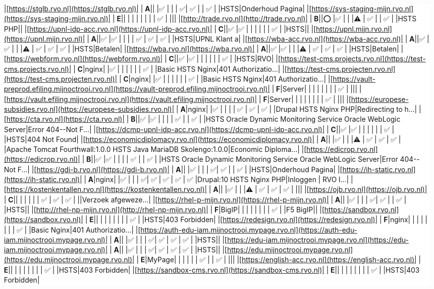 |[https://stglb.rvo.nl](https://stglb.rvo.nl)| | **A**|| |:white_check_mark: | | | :white_check_mark:| :white_check_mark: | | :white_check_mark: | |HSTS|Onderhoud Pagina|
|[https://sys-staging-mijn.rvo.nl](https://sys-staging-mijn.rvo.nl)| | **E**|| | | | | | | | :white_check_mark: | |||
|[http://trade.rvo.nl](http://trade.rvo.nl)| | **B**||:o: |:white_check_mark: | | |:warning: | :white_check_mark: | | :white_check_mark: | |HSTS PHP||
|[https://upnl-idp-acc.rvo.nl](https://upnl-idp-acc.rvo.nl)| | **C**||:white_check_mark: |:white_check_mark: | | | | | | :white_check_mark: | |HSTS||
|[https://upnl.mijn.rvo.nl](https://upnl.mijn.rvo.nl)| | **A**||:white_check_mark: |:white_check_mark: | | | | :white_check_mark: | :white_check_mark: | :white_check_mark: | |HSTS|UPNL Klant a|
|[https://wba-acc.rvo.nl](https://wba-acc.rvo.nl)| | **A**||:white_check_mark: |:white_check_mark: | | |:warning: | :white_check_mark: | :white_check_mark: | :white_check_mark: | |HSTS|Betalen|
|[https://wba.rvo.nl](https://wba.rvo.nl)| | **A**||:white_check_mark: |:white_check_mark: | | |:warning: | :white_check_mark: | :white_check_mark: | :white_check_mark: | |HSTS|Betalen|
|[https://webform.rvo.nl](https://webform.rvo.nl)| | **C**||:white_check_mark: |:white_check_mark: | | | | | | :white_check_mark: | |HSTS|RVO|
|[https://test-cms.projects.rvo.nl](https://test-cms.projects.rvo.nl)| | **C**|nginx| |:white_check_mark: | | | | | | :white_check_mark: | |Basic HSTS Nginx|401 Authorizatio...|
|[https://test-cms.projecten.rvo.nl](https://test-cms.projecten.rvo.nl)| | **C**|nginx| |:white_check_mark: | | | | | | :white_check_mark: | |Basic HSTS Nginx|401 Authorizatio...|
|[https://vault-preprod.efiling.mijnoctrooi.rvo.nl](https://vault-preprod.efiling.mijnoctrooi.rvo.nl)| | **F**|Server| | | | | | | | :white_check_mark: | |||
|[https://vault.efiling.mijnoctrooi.rvo.nl](https://vault.efiling.mijnoctrooi.rvo.nl)| | **F**|Server| | | | | | | | :white_check_mark: | |||
|[https://europese-subsidies.rvo.nl](https://europese-subsidies.rvo.nl)| | **A**|nginx| |:white_check_mark: | | | | :white_check_mark: | :white_check_mark: | :white_check_mark: | |Drupal HSTS Nginx PHP|Redirecting to h...|
|[https://cta.rvo.nl](https://cta.rvo.nl)| | **B**||:white_check_mark: |:white_check_mark: | | | | :white_check_mark: | | :white_check_mark: | |HSTS Oracle Dynamic Monitoring Service Oracle WebLogic Server|Error 404--Not F...|
|[https://dcmp-upnl-idp-acc.rvo.nl](https://dcmp-upnl-idp-acc.rvo.nl)| | **C**||:white_check_mark: |:white_check_mark: | | | | | | :white_check_mark: | |HSTS|404 Not Found|
|[https://economicdiplomacy.rvo.nl](https://economicdiplomacy.rvo.nl)| | **A**|| |:white_check_mark: | | |:warning: | :white_check_mark: | :white_check_mark: | :white_check_mark: | |Apache Tomcat Fourthwall:1.0.0 HSTS Java MariaDB Skolengo:1.0.0|Economic Diploma...|
|[https://edicrop.rvo.nl](https://edicrop.rvo.nl)| | **B**||:white_check_mark: |:white_check_mark: | | | | :white_check_mark: | | :white_check_mark: | |HSTS Oracle Dynamic Monitoring Service Oracle WebLogic Server|Error 404--Not F...|
|[https://gdi-b.rvo.nl](https://gdi-b.rvo.nl)| | **A**|| |:white_check_mark: | | | :white_check_mark:| :white_check_mark: | | :white_check_mark: | |HSTS|Onderhoud Pagina|
|[https://ih-static.rvo.nl](https://ih-static.rvo.nl)| | **A**|nginx| |:white_check_mark: | | | :white_check_mark:| :white_check_mark: | :white_check_mark: | :white_check_mark: | :white_check_mark: |Drupal:10 HSTS Nginx PHP|Inloggen | RVO I...|
|[https://kostenkentallen.rvo.nl](https://kostenkentallen.rvo.nl)| | **A**|| |:white_check_mark: | | |:warning: | :white_check_mark: | :white_check_mark: | :white_check_mark: | |||
|[https://ojb.rvo.nl](https://ojb.rvo.nl)| | **C**|| | | | | | :white_check_mark: | :white_check_mark: | :white_check_mark: | ||Verzoek afgeweze...|
|[https://rhel-p-mijn.rvo.nl](https://rhel-p-mijn.rvo.nl)| | **A**|| |:white_check_mark: | | | :white_check_mark:| :white_check_mark: | | :white_check_mark: | |HSTS||
|[http://rhel-np-mijn.rvo.nl](http://rhel-np-mijn.rvo.nl)| | **F**|BigIP| | | | | | | | :white_check_mark: | |F5 BigIP||
|[https://sandbox.rvo.nl](https://sandbox.rvo.nl)| | **E**|| | | | | | | | :white_check_mark: | |HSTS|403 Forbidden|
|[https://redesign.rvo.nl](https://redesign.rvo.nl)| | **F**|nginx| | | | | | | | :white_check_mark: | |Basic Nginx|401 Authorizatio...|
|[https://auth-edu-iam.mijnoctrooi.mypage.rvo.nl](https://auth-edu-iam.mijnoctrooi.mypage.rvo.nl)| | **A**|| |:white_check_mark: | | | :white_check_mark:| :white_check_mark: | :white_check_mark: | :white_check_mark: | |HSTS||
|[https://edu-iam.mijnoctrooi.mypage.rvo.nl](https://edu-iam.mijnoctrooi.mypage.rvo.nl)| | **A**|| |:white_check_mark: | | | :white_check_mark:| :white_check_mark: | :white_check_mark: | :white_check_mark: | |HSTS||
|[https://edu.mijnoctrooi.mypage.rvo.nl](https://edu.mijnoctrooi.mypage.rvo.nl)| | **E**|MyPage| | | | | | :white_check_mark: | | :white_check_mark: | |||
|[https://english-acc.rvo.nl](https://english-acc.rvo.nl)| | **E**|| | | | | | | | :white_check_mark: | |HSTS|403 Forbidden|
|[https://sandbox-cms.rvo.nl](https://sandbox-cms.rvo.nl)| | **E**|| | | | | | | | :white_check_mark: | |HSTS|403 Forbidden|


